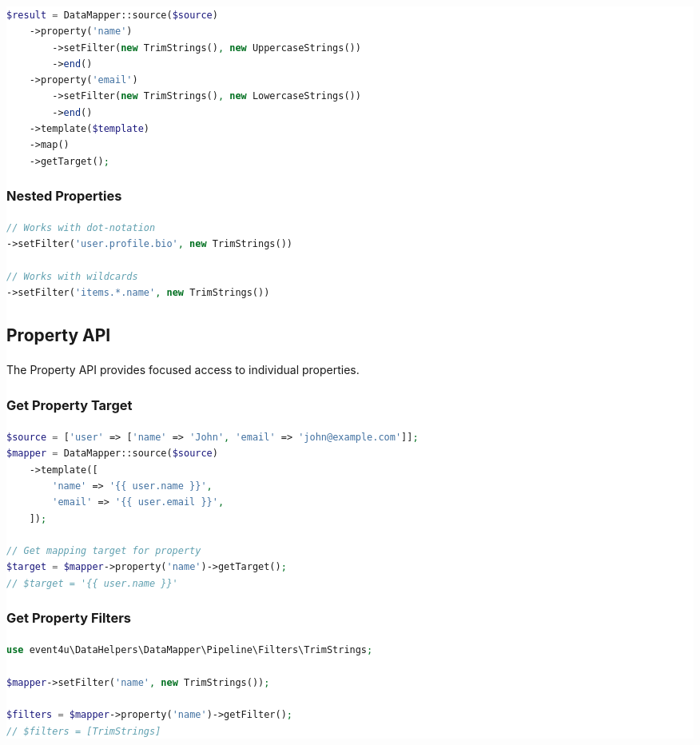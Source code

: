 ```php
$result = DataMapper::source($source)
    ->property('name')
        ->setFilter(new TrimStrings(), new UppercaseStrings())
        ->end()
    ->property('email')
        ->setFilter(new TrimStrings(), new LowercaseStrings())
        ->end()
    ->template($template)
    ->map()
    ->getTarget();
```

### Nested Properties


```php
// Works with dot-notation
->setFilter('user.profile.bio', new TrimStrings())

// Works with wildcards
->setFilter('items.*.name', new TrimStrings())
```

## Property API

The Property API provides focused access to individual properties.

### Get Property Target

```php
$source = ['user' => ['name' => 'John', 'email' => 'john@example.com']];
$mapper = DataMapper::source($source)
    ->template([
        'name' => '{{ user.name }}',
        'email' => '{{ user.email }}',
    ]);

// Get mapping target for property
$target = $mapper->property('name')->getTarget();
// $target = '{{ user.name }}'
```

### Get Property Filters


```php
use event4u\DataHelpers\DataMapper\Pipeline\Filters\TrimStrings;

$mapper->setFilter('name', new TrimStrings());

$filters = $mapper->property('name')->getFilter();
// $filters = [TrimStrings]
```
